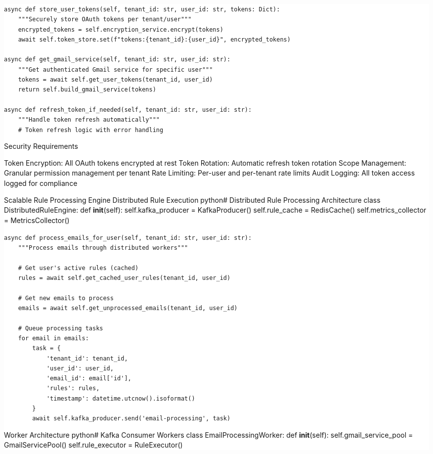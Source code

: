     async def store_user_tokens(self, tenant_id: str, user_id: str, tokens: Dict):
        """Securely store OAuth tokens per tenant/user"""
        encrypted_tokens = self.encryption_service.encrypt(tokens)
        await self.token_store.set(f"tokens:{tenant_id}:{user_id}", encrypted_tokens)
        
    async def get_gmail_service(self, tenant_id: str, user_id: str):
        """Get authenticated Gmail service for specific user"""
        tokens = await self.get_user_tokens(tenant_id, user_id)
        return self.build_gmail_service(tokens)
        
    async def refresh_token_if_needed(self, tenant_id: str, user_id: str):
        """Handle token refresh automatically"""
        # Token refresh logic with error handling
Security Requirements

Token Encryption: All OAuth tokens encrypted at rest
Token Rotation: Automatic refresh token rotation
Scope Management: Granular permission management per tenant
Rate Limiting: Per-user and per-tenant rate limits
Audit Logging: All token access logged for compliance

Scalable Rule Processing Engine
Distributed Rule Execution
python# Distributed Rule Processing Architecture
class DistributedRuleEngine:
    def __init__(self):
        self.kafka_producer = KafkaProducer()
        self.rule_cache = RedisCache()
        self.metrics_collector = MetricsCollector()
        
    async def process_emails_for_user(self, tenant_id: str, user_id: str):
        """Process emails through distributed workers"""
        
        # Get user's active rules (cached)
        rules = await self.get_cached_user_rules(tenant_id, user_id)
        
        # Get new emails to process
        emails = await self.get_unprocessed_emails(tenant_id, user_id)
        
        # Queue processing tasks
        for email in emails:
            task = {
                'tenant_id': tenant_id,
                'user_id': user_id,
                'email_id': email['id'],
                'rules': rules,
                'timestamp': datetime.utcnow().isoformat()
            }
            await self.kafka_producer.send('email-processing', task)
Worker Architecture
python# Kafka Consumer Workers
class EmailProcessingWorker:
    def __init__(self):
        self.gmail_service_pool = GmailServicePool()
        self.rule_executor = RuleExecutor()
        